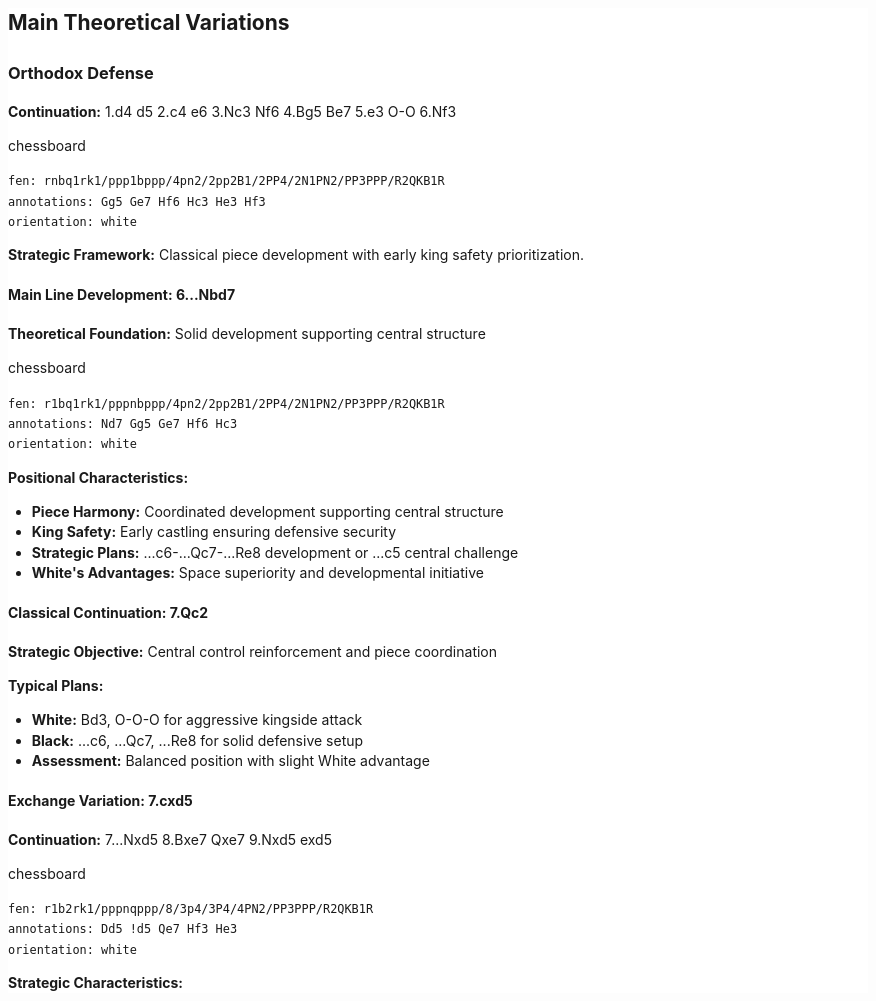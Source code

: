 
## Main Theoretical Variations

### Orthodox Defense

**Continuation:** 1.d4 d5 2.c4 e6 3.Nc3 Nf6 4.Bg5 Be7 5.e3 O-O 6.Nf3

chessboard

```chessboard
fen: rnbq1rk1/ppp1bppp/4pn2/2pp2B1/2PP4/2N1PN2/PP3PPP/R2QKB1R
annotations: Gg5 Ge7 Hf6 Hc3 He3 Hf3
orientation: white
```

**Strategic Framework:** Classical piece development with early king safety prioritization.

#### Main Line Development: 6...Nbd7

**Theoretical Foundation:** Solid development supporting central structure

chessboard

```chessboard
fen: r1bq1rk1/pppnbppp/4pn2/2pp2B1/2PP4/2N1PN2/PP3PPP/R2QKB1R
annotations: Nd7 Gg5 Ge7 Hf6 Hc3
orientation: white
```

**Positional Characteristics:**

- **Piece Harmony:** Coordinated development supporting central structure
- **King Safety:** Early castling ensuring defensive security
- **Strategic Plans:** ...c6-...Qc7-...Re8 development or ...c5 central challenge
- **White's Advantages:** Space superiority and developmental initiative

#### Classical Continuation: 7.Qc2

**Strategic Objective:** Central control reinforcement and piece coordination

**Typical Plans:**

- **White:** Bd3, O-O-O for aggressive kingside attack
- **Black:** ...c6, ...Qc7, ...Re8 for solid defensive setup
- **Assessment:** Balanced position with slight White advantage

#### Exchange Variation: 7.cxd5

**Continuation:** 7...Nxd5 8.Bxe7 Qxe7 9.Nxd5 exd5

chessboard

```chessboard
fen: r1b2rk1/pppnqppp/8/3p4/3P4/4PN2/PP3PPP/R2QKB1R
annotations: Dd5 !d5 Qe7 Hf3 He3
orientation: white
```

**Strategic Characteristics:**
